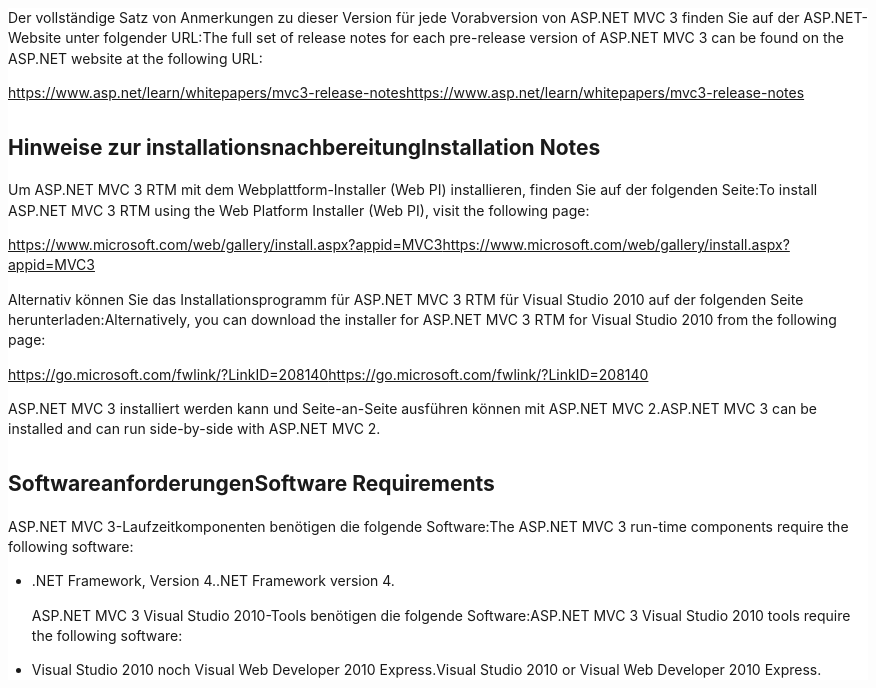 <span data-ttu-id="a3ec1-181">Der vollständige Satz von Anmerkungen zu dieser Version für jede Vorabversion von ASP.NET MVC 3 finden Sie auf der ASP.NET-Website unter folgender URL:</span><span class="sxs-lookup"><span data-stu-id="a3ec1-181">The full set of release notes for each pre-release version of ASP.NET MVC 3 can be found on the ASP.NET website at the following URL:</span></span>

<span data-ttu-id="a3ec1-182">https://www.asp.net/learn/whitepapers/mvc3-release-notes</span><span class="sxs-lookup"><span data-stu-id="a3ec1-182">https://www.asp.net/learn/whitepapers/mvc3-release-notes</span></span>

<a id="installation-notes"></a>
## <a name="installation-notes"></a><span data-ttu-id="a3ec1-183">Hinweise zur installationsnachbereitung</span><span class="sxs-lookup"><span data-stu-id="a3ec1-183">Installation Notes</span></span>

<span data-ttu-id="a3ec1-184">Um ASP.NET MVC 3 RTM mit dem Webplattform-Installer (Web PI) installieren, finden Sie auf der folgenden Seite:</span><span class="sxs-lookup"><span data-stu-id="a3ec1-184">To install ASP.NET MVC 3 RTM using the Web Platform Installer (Web PI), visit the following page:</span></span>

[<span data-ttu-id="a3ec1-185">https://www.microsoft.com/web/gallery/install.aspx?appid=MVC3</span><span class="sxs-lookup"><span data-stu-id="a3ec1-185">https://www.microsoft.com/web/gallery/install.aspx?appid=MVC3</span></span>](https://www.microsoft.com/web/gallery/install.aspx?appid=MVC3)

<span data-ttu-id="a3ec1-186">Alternativ können Sie das Installationsprogramm für ASP.NET MVC 3 RTM für Visual Studio 2010 auf der folgenden Seite herunterladen:</span><span class="sxs-lookup"><span data-stu-id="a3ec1-186">Alternatively, you can download the installer for ASP.NET MVC 3 RTM for Visual Studio 2010 from the following page:</span></span>

<span data-ttu-id="a3ec1-187">https://go.microsoft.com/fwlink/?LinkID=208140</span><span class="sxs-lookup"><span data-stu-id="a3ec1-187">https://go.microsoft.com/fwlink/?LinkID=208140</span></span>

<span data-ttu-id="a3ec1-188">ASP.NET MVC 3 installiert werden kann und Seite-an-Seite ausführen können mit ASP.NET MVC 2.</span><span class="sxs-lookup"><span data-stu-id="a3ec1-188">ASP.NET MVC 3 can be installed and can run side-by-side with ASP.NET MVC 2.</span></span>

<a id="software-requirements"></a>
## <a name="software-requirements"></a><span data-ttu-id="a3ec1-189">Softwareanforderungen</span><span class="sxs-lookup"><span data-stu-id="a3ec1-189">Software Requirements</span></span>

<span data-ttu-id="a3ec1-190">ASP.NET MVC 3-Laufzeitkomponenten benötigen die folgende Software:</span><span class="sxs-lookup"><span data-stu-id="a3ec1-190">The ASP.NET MVC 3 run-time components require the following software:</span></span>

- <span data-ttu-id="a3ec1-191">.NET Framework, Version 4.</span><span class="sxs-lookup"><span data-stu-id="a3ec1-191">.NET Framework version 4.</span></span> 

    <span data-ttu-id="a3ec1-192">ASP.NET MVC 3 Visual Studio 2010-Tools benötigen die folgende Software:</span><span class="sxs-lookup"><span data-stu-id="a3ec1-192">ASP.NET MVC 3 Visual Studio 2010 tools require the following software:</span></span>
- <span data-ttu-id="a3ec1-193">Visual Studio 2010 noch Visual Web Developer 2010 Express.</span><span class="sxs-lookup"><span data-stu-id="a3ec1-193">Visual Studio 2010 or Visual Web Developer 2010 Express.</span></span>
